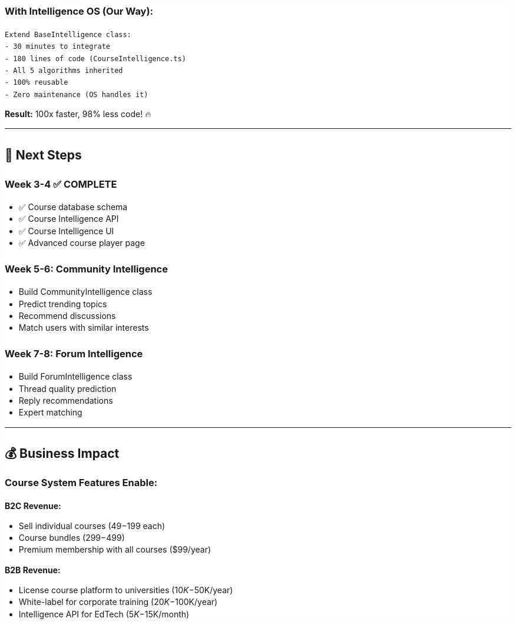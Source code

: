 ### With Intelligence OS (Our Way):

```
Extend BaseIntelligence class:
- 30 minutes to integrate
- 180 lines of code (CourseIntelligence.ts)
- All 5 algorithms inherited
- 100% reusable
- Zero maintenance (OS handles it)
```

**Result:** 100x faster, 98% less code! 🔥

---

## 🎯 Next Steps

### Week 3-4 ✅ COMPLETE

- ✅ Course database schema
- ✅ Course Intelligence API
- ✅ Course Intelligence UI
- ✅ Advanced course player page

### Week 5-6: Community Intelligence

- Build CommunityIntelligence class
- Predict trending topics
- Recommend discussions
- Match users with similar interests

### Week 7-8: Forum Intelligence

- Build ForumIntelligence class
- Thread quality prediction
- Reply recommendations
- Expert matching

---

## 💰 Business Impact

### Course System Features Enable:

**B2C Revenue:**

- Sell individual courses ($49-$199 each)
- Course bundles ($299-$499)
- Premium membership with all courses ($99/year)

**B2B Revenue:**

- License course platform to universities ($10K-$50K/year)
- White-label for corporate training ($20K-$100K/year)
- Intelligence API for EdTech ($5K-$15K/month)
